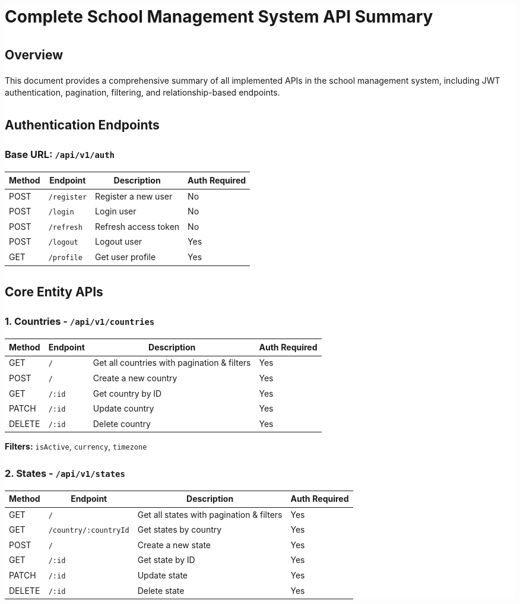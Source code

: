 # Complete School Management System API Summary

## Overview

This document provides a comprehensive summary of all implemented APIs in the school management system, including JWT authentication, pagination, filtering, and relationship-based endpoints.

## Authentication Endpoints

### Base URL: `/api/v1/auth`

| Method | Endpoint | Description | Auth Required |
|--------|----------|-------------|---------------|
| POST | `/register` | Register a new user | No |
| POST | `/login` | Login user | No |
| POST | `/refresh` | Refresh access token | No |
| POST | `/logout` | Logout user | Yes |
| GET | `/profile` | Get user profile | Yes |

## Core Entity APIs

### 1. Countries - `/api/v1/countries`

| Method | Endpoint | Description | Auth Required |
|--------|----------|-------------|---------------|
| GET | `/` | Get all countries with pagination & filters | Yes |
| POST | `/` | Create a new country | Yes |
| GET | `/:id` | Get country by ID | Yes |
| PATCH | `/:id` | Update country | Yes |
| DELETE | `/:id` | Delete country | Yes |

**Filters:** `isActive`, `currency`, `timezone`

### 2. States - `/api/v1/states`

| Method | Endpoint | Description | Auth Required |
|--------|----------|-------------|---------------|
| GET | `/` | Get all states with pagination & filters | Yes |
| GET | `/country/:countryId` | Get states by country | Yes |
| POST | `/` | Create a new state | Yes |
| GET | `/:id` | Get state by ID | Yes |
| PATCH | `/:id` | Update state | Yes |
| DELETE | `/:id` | Delete state | Yes |
